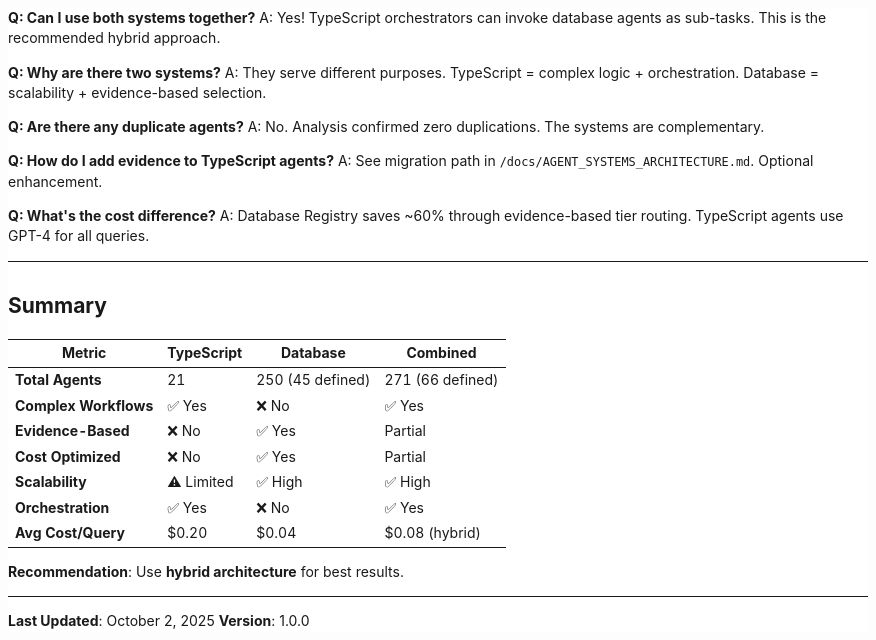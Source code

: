 **Q: Can I use both systems together?**
A: Yes! TypeScript orchestrators can invoke database agents as sub-tasks. This is the recommended hybrid approach.

**Q: Why are there two systems?**
A: They serve different purposes. TypeScript = complex logic + orchestration. Database = scalability + evidence-based selection.

**Q: Are there any duplicate agents?**
A: No. Analysis confirmed zero duplications. The systems are complementary.

**Q: How do I add evidence to TypeScript agents?**
A: See migration path in `/docs/AGENT_SYSTEMS_ARCHITECTURE.md`. Optional enhancement.

**Q: What's the cost difference?**
A: Database Registry saves ~60% through evidence-based tier routing. TypeScript agents use GPT-4 for all queries.

---

## Summary

| Metric | TypeScript | Database | Combined |
|--------|-----------|----------|----------|
| **Total Agents** | 21 | 250 (45 defined) | 271 (66 defined) |
| **Complex Workflows** | ✅ Yes | ❌ No | ✅ Yes |
| **Evidence-Based** | ❌ No | ✅ Yes | Partial |
| **Cost Optimized** | ❌ No | ✅ Yes | Partial |
| **Scalability** | ⚠️ Limited | ✅ High | ✅ High |
| **Orchestration** | ✅ Yes | ❌ No | ✅ Yes |
| **Avg Cost/Query** | $0.20 | $0.04 | $0.08 (hybrid) |

**Recommendation**: Use **hybrid architecture** for best results.

---

**Last Updated**: October 2, 2025
**Version**: 1.0.0
